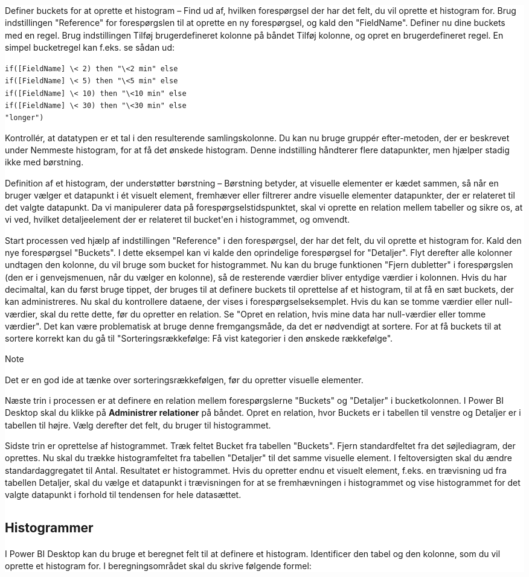 Definer buckets for at oprette et histogram – Find ud af, hvilken forespørgsel der har det felt, du vil oprette et histogram for. Brug indstillingen "Reference" for forespørgslen til at oprette en ny forespørgsel, og kald den "FieldName". Definer nu dine buckets med en regel. Brug indstillingen Tilføj brugerdefineret kolonne på båndet Tilføj kolonne, og opret en brugerdefineret regel. En simpel bucketregel kan f.eks. se sådan ud:

    if([FieldName] \< 2) then "\<2 min" else
    if([FieldName] \< 5) then "\<5 min" else
    if([FieldName] \< 10) then "\<10 min" else
    if([FieldName] \< 30) then "\<30 min" else
    "longer")

Kontrollér, at datatypen er et tal i den resulterende samlingskolonne. Du kan nu bruge gruppér efter-metoden, der er beskrevet under Nemmeste histogram, for at få det ønskede histogram. Denne indstilling håndterer flere datapunkter, men hjælper stadig ikke med børstning.

Definition af et histogram, der understøtter børstning – Børstning betyder, at visuelle elementer er kædet sammen, så når en bruger vælger et datapunkt i ét visuelt element, fremhæver eller filtrerer andre visuelle elementer datapunkter, der er relateret til det valgte datapunkt. Da vi manipulerer data på forespørgselstidspunktet, skal vi oprette en relation mellem tabeller og sikre os, at vi ved, hvilket detaljeelement der er relateret til bucket'en i histogrammet, og omvendt.

Start processen ved hjælp af indstillingen "Reference" i den forespørgsel, der har det felt, du vil oprette et histogram for. Kald den nye forespørgsel "Buckets". I dette eksempel kan vi kalde den oprindelige forespørgsel for "Detaljer". Flyt derefter alle kolonner undtagen den kolonne, du vil bruge som bucket for histogrammet. Nu kan du bruge funktionen "Fjern dubletter" i forespørgslen (den er i genvejsmenuen, når du vælger en kolonne), så de resterende værdier bliver entydige værdier i kolonnen. Hvis du har decimaltal, kan du først bruge tippet, der bruges til at definere buckets til oprettelse af et histogram, til at få en sæt buckets, der kan administreres. Nu skal du kontrollere dataene, der vises i forespørgselseksemplet. Hvis du kan se tomme værdier eller null-værdier, skal du rette dette, før du opretter en relation. Se "Opret en relation, hvis mine data har null-værdier eller tomme værdier". Det kan være problematisk at bruge denne fremgangsmåde, da det er nødvendigt at sortere. For at få buckets til at sortere korrekt kan du gå til "Sorteringsrækkefølge: Få vist kategorier i den ønskede rækkefølge". 

>[!NOTE]
>Det er en god ide at tænke over sorteringsrækkefølgen, før du opretter visuelle elementer. 

Næste trin i processen er at definere en relation mellem forespørgslerne "Buckets" og "Detaljer" i bucketkolonnen. I Power BI Desktop skal du klikke på **Administrer relationer** på båndet. Opret en relation, hvor Buckets er i tabellen til venstre og Detaljer er i tabellen til højre. Vælg derefter det felt, du bruger til histogrammet. 

Sidste trin er oprettelse af histogrammet. Træk feltet Bucket fra tabellen "Buckets". Fjern standardfeltet fra det søjlediagram, der oprettes. Nu skal du trække histogramfeltet fra tabellen "Detaljer" til det samme visuelle element. I feltoversigten skal du ændre standardaggregatet til Antal. Resultatet er histogrammet. Hvis du opretter endnu et visuelt element, f.eks. en trævisning ud fra tabellen Detaljer, skal du vælge et datapunkt i trævisningen for at se fremhævningen i histogrammet og vise histogrammet for det valgte datapunkt i forhold til tendensen for hele datasættet.

## <a name="histograms"></a>Histogrammer
I Power BI Desktop kan du bruge et beregnet felt til at definere et histogram. Identificer den tabel og den kolonne, som du vil oprette et histogram for. I beregningsområdet skal du skrive følgende formel:
